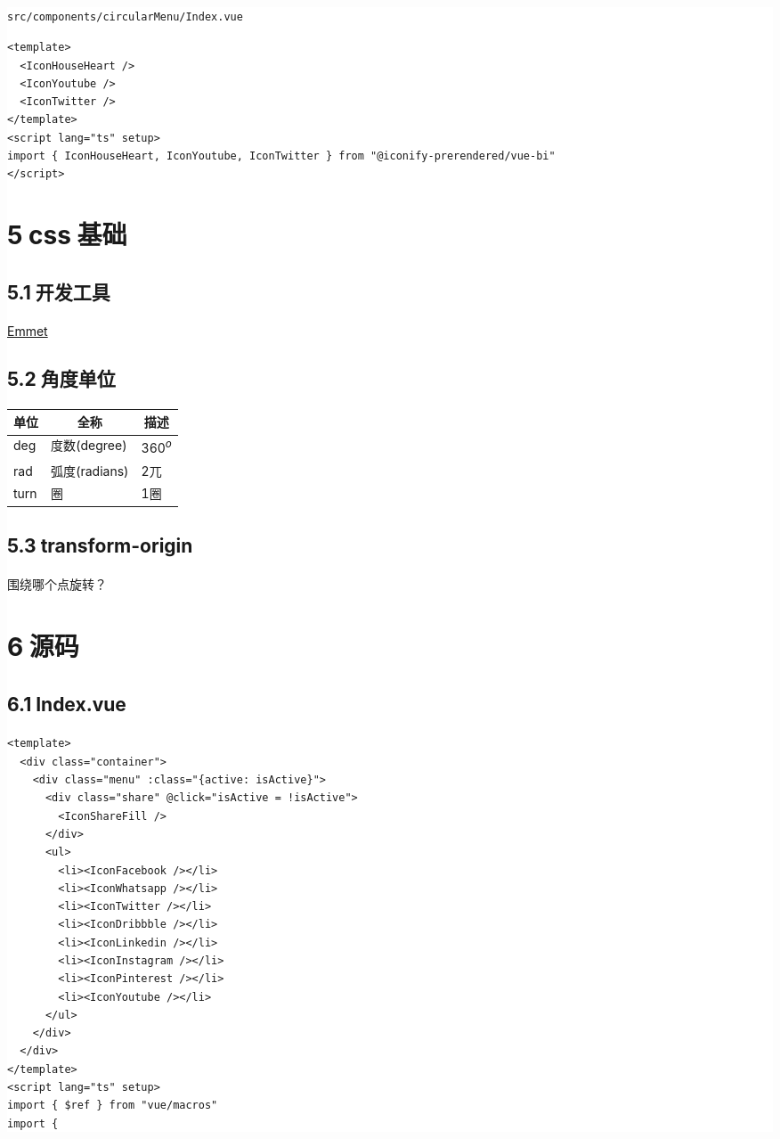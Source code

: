 `src/components/circularMenu/Index.vue`

```
<template>
  <IconHouseHeart />
  <IconYoutube />
  <IconTwitter />
</template>
<script lang="ts" setup>
import { IconHouseHeart, IconYoutube, IconTwitter } from "@iconify-prerendered/vue-bi"
</script>
```

# 5 css 基础

## 5.1 开发工具

[Emmet](https://docs.emmet.io/cheat-sheet/)

## 5.2 角度单位

| 单位   | 全称          | 描述      |
| ---- | ----------- | ------- |
| deg  | 度数(degree)  | $360^o$ |
| rad  | 弧度(radians) | 2兀      |
| turn | 圈           | 1圈      |

## 5.3 transform-origin

围绕哪个点旋转？

# 6 源码

## 6.1 Index.vue

```
<template>
  <div class="container">
    <div class="menu" :class="{active: isActive}">
      <div class="share" @click="isActive = !isActive">
        <IconShareFill />
      </div>
      <ul>
        <li><IconFacebook /></li>
        <li><IconWhatsapp /></li>
        <li><IconTwitter /></li>
        <li><IconDribbble /></li>
        <li><IconLinkedin /></li>
        <li><IconInstagram /></li>
        <li><IconPinterest /></li>
        <li><IconYoutube /></li>
      </ul>
    </div>
  </div>
</template>
<script lang="ts" setup>
import { $ref } from "vue/macros"
import {
```